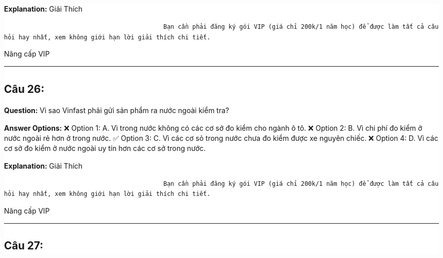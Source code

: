 **Explanation:** Giải Thích




                                                Bạn cần phải đăng ký gói VIP (giá chỉ 200k/1 năm học) để được làm tất cả câu hỏi hay nhất, xem không giới hạn lời giải thích chi tiết.
                                            

Nâng cấp VIP

---

## Câu 26:

**Question:** Vì sao Vinfast phải gửi sản phẩm ra nước ngoài kiểm tra?

**Answer Options:**
❌ Option 1: A. Vì trong nước không có các cơ sở đo kiểm cho ngành ô tô.
❌ Option 2: B. Vì chi phí đo kiểm ở nước ngoài rẻ hơn ở trong nước.
✅ Option 3: C. Vì các cơ sỏ trong nước chưa đo kiểm được xe nguyên chiếc.
❌ Option 4: D. Vì các cơ sở đo kiểm ở nước ngoài uy tín hơn các cơ sở trong nước.

**Explanation:** Giải Thích




                                                Bạn cần phải đăng ký gói VIP (giá chỉ 200k/1 năm học) để được làm tất cả câu hỏi hay nhất, xem không giới hạn lời giải thích chi tiết.
                                            

Nâng cấp VIP

---

## Câu 27:
